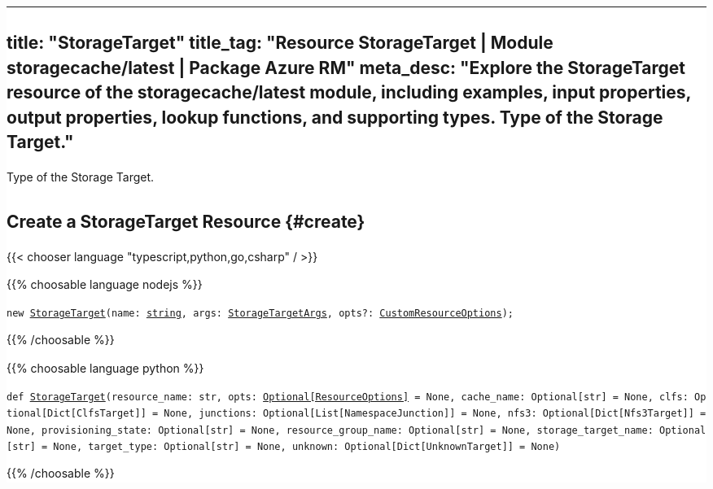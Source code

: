 
---
title: "StorageTarget"
title_tag: "Resource StorageTarget | Module storagecache/latest | Package Azure RM"
meta_desc: "Explore the StorageTarget resource of the storagecache/latest module, including examples, input properties, output properties, lookup functions, and supporting types. Type of the Storage Target."
---






Type of the Storage Target.



## Create a StorageTarget Resource {#create}
{{< chooser language "typescript,python,go,csharp" / >}}


{{% choosable language nodejs %}}
<div class="highlight"><pre class="chroma"><code class="language-typescript" data-lang="typescript"><span class="k">new </span><span class="nx"><a href="/docs/reference/pkg/nodejs/pulumi/azurerm/storagecache/latest/#StorageTarget">StorageTarget</a></span><span class="p">(</span><span class="nx">name</span><span class="p">:</span> <span class="nx"><a href="https://developer.mozilla.org/en-US/docs/Web/JavaScript/Reference/Global_Objects/string">string</a></span><span class="p">, </span><span class="nx">args</span><span class="p">:</span> <span class="nx"><a href="/docs/reference/pkg/nodejs/pulumi/azurerm/storagecache/latest/#StorageTargetArgs">StorageTargetArgs</a></span><span class="p">, </span><span class="nx">opts</span><span class="p">?:</span> <span class="nx"><a href="/docs/reference/pkg/nodejs/pulumi/pulumi/#CustomResourceOptions">CustomResourceOptions</a></span><span class="p">);</span></code></pre></div>
{{% /choosable %}}

{{% choosable language python %}}
<div class="highlight"><pre class="chroma"><code class="language-python" data-lang="python"><span class="k">def </span><span class="nx"><a href="/docs/reference/pkg/python/pulumi_azurerm/storagecache/latest/#pulumi_azurerm.storagecache/latest.StorageTarget">StorageTarget</a></span><span class="p">(</span><span class="nx">resource_name</span><span class="p">:</span> <span class="nx">str</span><span class="p">, </span><span class="nx">opts</span><span class="p">:</span> <span class="nx"><a href="/docs/reference/pkg/python/pulumi/#pulumi.ResourceOptions">Optional[ResourceOptions]</a></span> = None<span class="p">, </span><span class="nx">cache_name</span><span class="p">:</span> <span class="nx">Optional[str]</span> = None<span class="p">, </span><span class="nx">clfs</span><span class="p">:</span> <span class="nx">Optional[Dict[ClfsTarget]]</span> = None<span class="p">, </span><span class="nx">junctions</span><span class="p">:</span> <span class="nx">Optional[List[NamespaceJunction]]</span> = None<span class="p">, </span><span class="nx">nfs3</span><span class="p">:</span> <span class="nx">Optional[Dict[Nfs3Target]]</span> = None<span class="p">, </span><span class="nx">provisioning_state</span><span class="p">:</span> <span class="nx">Optional[str]</span> = None<span class="p">, </span><span class="nx">resource_group_name</span><span class="p">:</span> <span class="nx">Optional[str]</span> = None<span class="p">, </span><span class="nx">storage_target_name</span><span class="p">:</span> <span class="nx">Optional[str]</span> = None<span class="p">, </span><span class="nx">target_type</span><span class="p">:</span> <span class="nx">Optional[str]</span> = None<span class="p">, </span><span class="nx">unknown</span><span class="p">:</span> <span class="nx">Optional[Dict[UnknownTarget]]</span> = None<span class="p">)</span></code></pre></div>
{{% /choosable %}}

